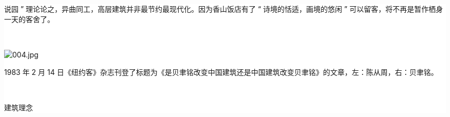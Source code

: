   <span class="s1">
   说园
  </span>
  <span class="s2">
   ”
  </span>
  <span class="s1">
   理论论之，异曲同工，高层建筑并非最节约最现代化。因为香山饭店有了
  </span>
  <span class="s2">
   “
  </span>
  <span class="s1">
   诗境的恬适，画境的悠闲
  </span>
  <span class="s2">
   ”
  </span>
  <span class="s1">
   可以留客，将不再是暂作栖身一天的客舍了。
  </span>
 </p>
 <p class="p1">
  <span class="s1">
  </span>
  <br/>
 </p>
 <p class="p3">
  <span class="s1">
   <img alt="004.jpg" border="0" height="502" src="/medias/contents/5530/004.jpg" width="380"/>
  </span>
 </p>
 <p class="p2">
  <span class="s2">
   1983
  </span>
  <span class="s1">
   年
  </span>
  <span class="s2">
   2
  </span>
  <span class="s1">
   月
  </span>
  <span class="s2">
   14
  </span>
  <span class="s1">
   日《纽约客》杂志刊登了标题为《是贝聿铭改变中国建筑还是中国建筑改变贝聿铭》的文章，左：陈从周，右：贝聿铭。
  </span>
 </p>
 <p class="p1">
  <span class="s1">
  </span>
  <br/>
 </p>
 <p class="p2">
  <span class="s1">
   建筑理念
  </span>
 </p>
 <p class="p1">